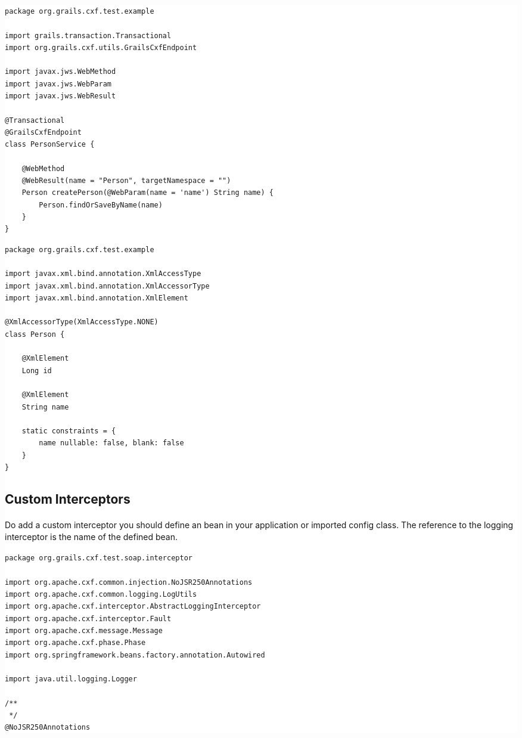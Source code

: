 ```
package org.grails.cxf.test.example

import grails.transaction.Transactional
import org.grails.cxf.utils.GrailsCxfEndpoint

import javax.jws.WebMethod
import javax.jws.WebParam
import javax.jws.WebResult

@Transactional
@GrailsCxfEndpoint
class PersonService {

	@WebMethod
	@WebResult(name = "Person", targetNamespace = "")
	Person createPerson(@WebParam(name = 'name') String name) {
		Person.findOrSaveByName(name)
	}
}
```

```
package org.grails.cxf.test.example

import javax.xml.bind.annotation.XmlAccessType
import javax.xml.bind.annotation.XmlAccessorType
import javax.xml.bind.annotation.XmlElement

@XmlAccessorType(XmlAccessType.NONE)
class Person {

    @XmlElement
    Long id

    @XmlElement
    String name

    static constraints = {
        name nullable: false, blank: false
    }
}
```

Custom Interceptors
-----

Do add a custom interceptor you should define an bean in your application or imported config class.  The reference to the logging interceptor is the name of the defined bean.
 
```
package org.grails.cxf.test.soap.interceptor

import org.apache.cxf.common.injection.NoJSR250Annotations
import org.apache.cxf.common.logging.LogUtils
import org.apache.cxf.interceptor.AbstractLoggingInterceptor
import org.apache.cxf.interceptor.Fault
import org.apache.cxf.message.Message
import org.apache.cxf.phase.Phase
import org.springframework.beans.factory.annotation.Autowired

import java.util.logging.Logger

/**
 */
@NoJSR250Annotations
```